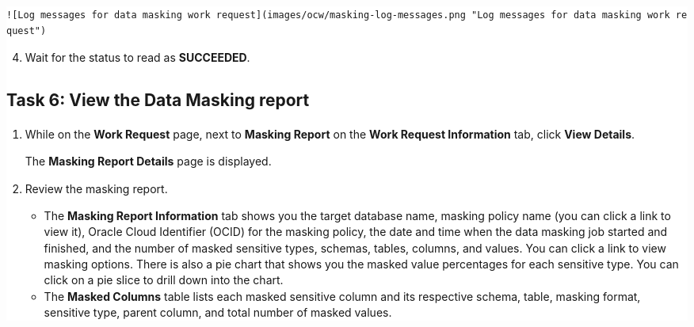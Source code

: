     ![Log messages for data masking work request](images/ocw/masking-log-messages.png "Log messages for data masking work request")

4. Wait for the status to read as **SUCCEEDED**.

 
## Task 6: View the Data Masking report

1. While on the **Work Request** page, next to **Masking Report** on the **Work Request Information** tab, click **View Details**.

    The **Masking Report Details** page is displayed.

2. Review the masking report.

    - The **Masking Report Information** tab shows you the target database name, masking policy name (you can click a link to view it), Oracle Cloud Identifier (OCID) for the masking policy, the date and time when the data masking job started and finished, and the number of masked sensitive types, schemas, tables, columns, and values. You can click a link to view masking options. There is also a pie chart that shows you the masked value percentages for each sensitive type. You can click on a pie slice to drill down into the chart.
    - The **Masked Columns** table lists each masked sensitive column and its respective schema, table, masking format, sensitive type, parent column, and total number of masked values.

